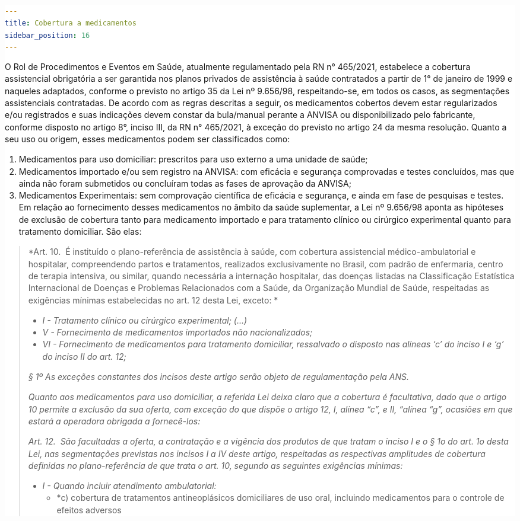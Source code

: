```yaml
---
title: Cobertura a medicamentos
sidebar_position: 16
---
```


O Rol de Procedimentos e Eventos em Saúde, atualmente regulamentado pela RN n° 465/2021, estabelece
a cobertura assistencial obrigatória a ser garantida nos planos privados de assistência à saúde contratados
a partir de 1° de janeiro de 1999 e naqueles adaptados, conforme o previsto no artigo 35 da Lei nº 9.656/98,
respeitando-se, em todos os casos, as segmentações assistenciais contratadas.
De acordo com as regras descritas a seguir, os medicamentos cobertos devem estar regularizados e/ou
registrados e suas indicações devem constar da bula/manual perante a ANVISA ou disponibilizado pelo
fabricante, conforme disposto no artigo 8°, inciso III, da RN n° 465/2021, à exceção do previsto no artigo
24 da mesma resolução.
Quanto a seu uso ou origem, esses medicamentos podem ser classificados como:
1. Medicamentos para uso domiciliar: prescritos para uso externo a uma unidade de saúde;
2. Medicamentos importado e/ou sem registro na ANVISA: com eficácia e segurança comprovadas e testes
concluídos, mas que ainda não foram submetidos ou concluíram todas as fases de aprovação da ANVISA;
3. Medicamentos Experimentais: sem comprovação científica de eficácia e segurança, e ainda em fase de
pesquisas e testes.
Em relação ao fornecimento desses medicamentos no âmbito da saúde suplementar, a Lei nº 9.656/98
aponta as hipóteses de exclusão de cobertura tanto para medicamento importado e para tratamento clínico
ou cirúrgico experimental quanto para tratamento domiciliar. São elas:

>*Art. 10.  É instituído o plano-referência de assistência à saúde,
com cobertura assistencial médico-ambulatorial e hospitalar,
compreendendo partos e tratamentos, realizados exclusivamente
no Brasil, com padrão de enfermaria, centro de terapia intensiva,
ou similar, quando necessária a internação hospitalar, das doenças
listadas na Classificação Estatística Internacional de Doenças e
Problemas Relacionados com a Saúde, da Organização Mundial de
Saúde, respeitadas as exigências mínimas estabelecidas no art. 12
desta Lei, exceto: * 
>- *I - Tratamento clínico ou cirúrgico experimental;*
>*(...)*
>- *V - Fornecimento de medicamentos importados não nacionalizados;*
>- *VI - Fornecimento de medicamentos para tratamento domiciliar,
ressalvado o disposto nas alíneas ‘c’ do inciso I e ‘g’ do inciso II do
art. 12;*
>
>*§ 1º As exceções constantes dos incisos deste artigo serão objeto de
regulamentação pela ANS.*
>
>*Quanto aos medicamentos para uso domiciliar, a referida Lei deixa
claro que a cobertura é facultativa, dado que o artigo 10 permite
a exclusão da sua oferta, com exceção do que dispõe o artigo 12,
I, alínea “c”, e II, “alínea “g”, ocasiões em que estará a operadora
obrigada a fornecê-los:*
>
>*Art. 12.  São facultadas a oferta, a contratação e a vigência dos
produtos de que tratam o inciso I e o § 1o do art. 1o desta Lei, nas
segmentações previstas nos incisos I a IV deste artigo, respeitadas as
respectivas amplitudes de cobertura definidas no plano-referência de
que trata o art. 10, segundo as seguintes exigências mínimas:*
>- *I - Quando incluir atendimento ambulatorial:*
>   - *c) cobertura de tratamentos antineoplásicos domiciliares de uso
oral, incluindo medicamentos para o controle de efeitos adversos